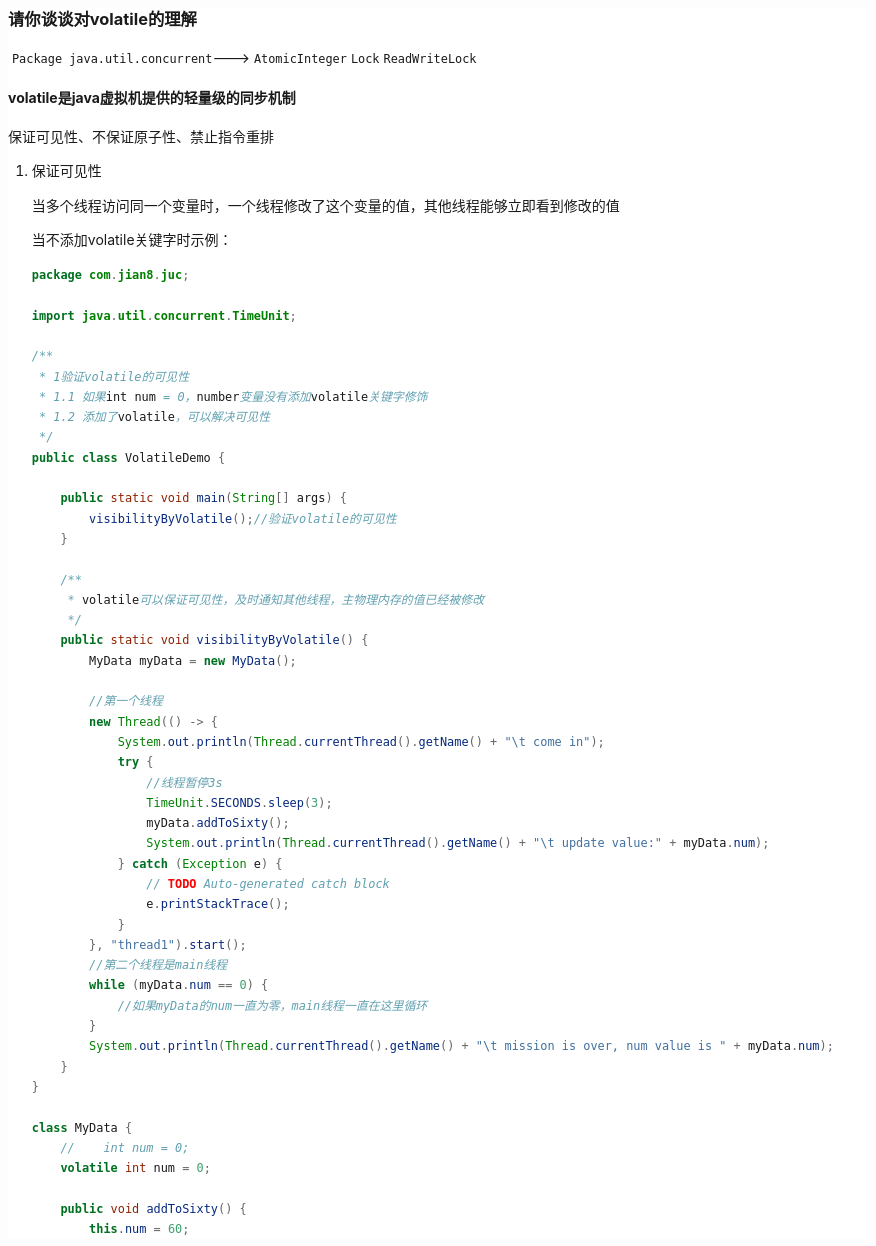 

### 请你谈谈对volatile的理解

​	`Package java.util.concurrent`---> `AtomicInteger`  `Lock` `ReadWriteLock`

#### volatile是java虚拟机提供的轻量级的同步机制

保证可见性、不保证原子性、禁止指令重排

1. 保证可见性

   当多个线程访问同一个变量时，一个线程修改了这个变量的值，其他线程能够立即看到修改的值

   当不添加volatile关键字时示例：

   ```java
   package com.jian8.juc;
   
   import java.util.concurrent.TimeUnit;
   
   /**
    * 1验证volatile的可见性
    * 1.1 如果int num = 0，number变量没有添加volatile关键字修饰
    * 1.2 添加了volatile，可以解决可见性
    */
   public class VolatileDemo {
   
       public static void main(String[] args) {
           visibilityByVolatile();//验证volatile的可见性
       }
   
       /**
        * volatile可以保证可见性，及时通知其他线程，主物理内存的值已经被修改
        */
       public static void visibilityByVolatile() {
           MyData myData = new MyData();
   
           //第一个线程
           new Thread(() -> {
               System.out.println(Thread.currentThread().getName() + "\t come in");
               try {
                   //线程暂停3s
                   TimeUnit.SECONDS.sleep(3);
                   myData.addToSixty();
                   System.out.println(Thread.currentThread().getName() + "\t update value:" + myData.num);
               } catch (Exception e) {
                   // TODO Auto-generated catch block
                   e.printStackTrace();
               }
           }, "thread1").start();
           //第二个线程是main线程
           while (myData.num == 0) {
               //如果myData的num一直为零，main线程一直在这里循环
           }
           System.out.println(Thread.currentThread().getName() + "\t mission is over, num value is " + myData.num);
       }
   }
   
   class MyData {
       //    int num = 0;
       volatile int num = 0;
   
       public void addToSixty() {
           this.num = 60;
   ```